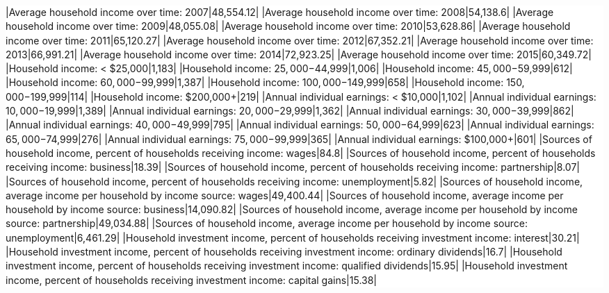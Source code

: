 |Average household income over time: 2007|48,554.12|
|Average household income over time: 2008|54,138.6|
|Average household income over time: 2009|48,055.08|
|Average household income over time: 2010|53,628.86|
|Average household income over time: 2011|65,120.27|
|Average household income over time: 2012|67,352.21|
|Average household income over time: 2013|66,991.21|
|Average household income over time: 2014|72,923.25|
|Average household income over time: 2015|60,349.72|
|Household income: < $25,000|1,183|
|Household income: $25,000-$44,999|1,006|
|Household income: $45,000-$59,999|612|
|Household income: $60,000-$99,999|1,387|
|Household income: $100,000-$149,999|658|
|Household income: $150,000-$199,999|114|
|Household income: $200,000+|219|
|Annual individual earnings: < $10,000|1,102|
|Annual individual earnings: $10,000-$19,999|1,389|
|Annual individual earnings: $20,000-$29,999|1,362|
|Annual individual earnings: $30,000-$39,999|862|
|Annual individual earnings: $40,000-$49,999|795|
|Annual individual earnings: $50,000-$64,999|623|
|Annual individual earnings: $65,000-$74,999|276|
|Annual individual earnings: $75,000-$99,999|365|
|Annual individual earnings: $100,000+|601|
|Sources of household income, percent of households receiving income: wages|84.8|
|Sources of household income, percent of households receiving income: business|18.39|
|Sources of household income, percent of households receiving income: partnership|8.07|
|Sources of household income, percent of households receiving income: unemployment|5.82|
|Sources of household income, average income per household by income source: wages|49,400.44|
|Sources of household income, average income per household by income source: business|14,090.82|
|Sources of household income, average income per household by income source: partnership|49,034.88|
|Sources of household income, average income per household by income source: unemployment|6,461.29|
|Household investment income, percent of households receiving investment income: interest|30.21|
|Household investment income, percent of households receiving investment income: ordinary dividends|16.7|
|Household investment income, percent of households receiving investment income: qualified dividends|15.95|
|Household investment income, percent of households receiving investment income: capital gains|15.38|